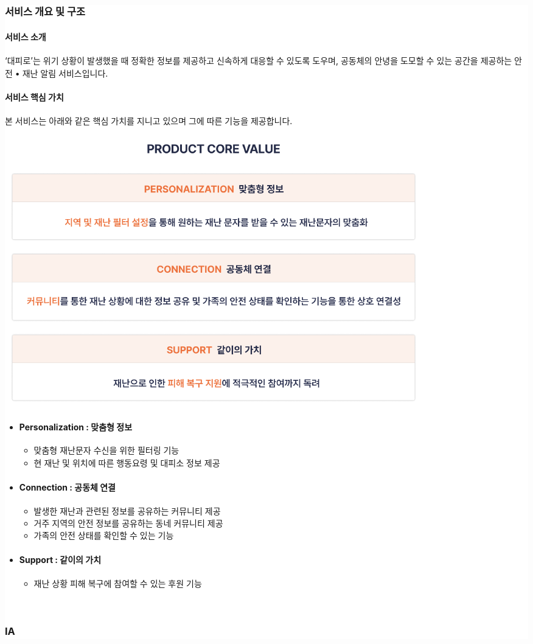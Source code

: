 ### **서비스 개요 및 구조**
 
#### 서비스 소개

‘대피로’는 위기 상황이 발생했을 때 정확한 정보를 제공하고 신속하게 대응할 수 있도록 도우며,
공동체의 안녕을 도모할 수 있는 공간을 제공하는 안전 • 재난 알림 서비스입니다.

#### 서비스 핵심 가치

본 서비스는 아래와 같은 핵심 가치를 지니고 있으며 그에 따른 기능을 제공합니다.

![프로덕트가치 이미지](./image/product_core_value.png)


+ #### Personalization : 맞춤형 정보
    + 맞춤형 재난문자 수신을 위한 필터링 기능
    + 현 재난 및 위치에 따른 행동요령 및 대피소 정보 제공

+ #### Connection : 공동체 연결
    + 발생한 재난과 관련된 정보를 공유하는 커뮤니티 제공
    + 거주 지역의 안전 정보를 공유하는 동네 커뮤니티 제공
    + 가족의 안전 상태를 확인할 수 있는 기능

+ #### Support : 같이의 가치 
    + 재난 상황 피해 복구에 참여할 수 있는 후원 기능

<br>

### IA
